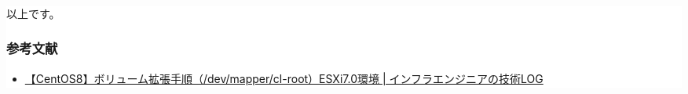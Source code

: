 以上です。

### 参考文献

- [【CentOS8】ボリューム拡張手順（/dev/mapper/cl-root）ESXi7.0環境 \| インフラエンジニアの技術LOG](https://genchan.net/it/server/13181/)
